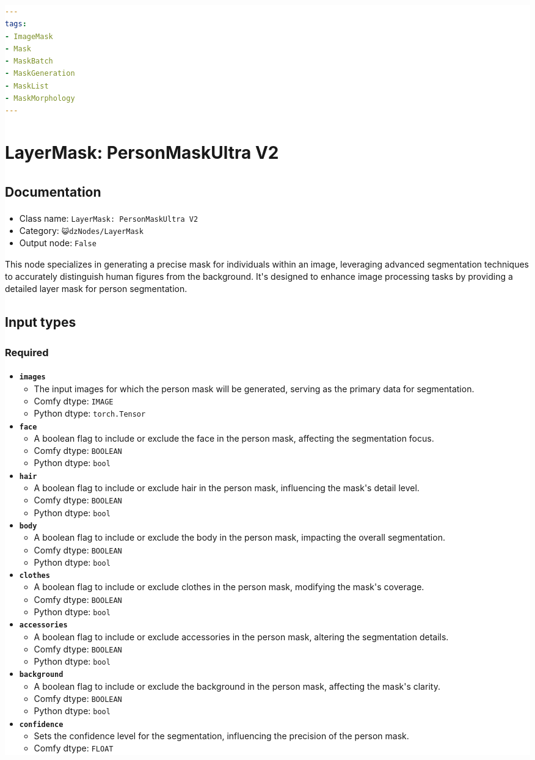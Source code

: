 ```yaml
---
tags:
- ImageMask
- Mask
- MaskBatch
- MaskGeneration
- MaskList
- MaskMorphology
---
```


# LayerMask: PersonMaskUltra V2
## Documentation
- Class name: `LayerMask: PersonMaskUltra V2`
- Category: `😺dzNodes/LayerMask`
- Output node: `False`

This node specializes in generating a precise mask for individuals within an image, leveraging advanced segmentation techniques to accurately distinguish human figures from the background. It's designed to enhance image processing tasks by providing a detailed layer mask for person segmentation.
## Input types
### Required
- **`images`**
    - The input images for which the person mask will be generated, serving as the primary data for segmentation.
    - Comfy dtype: `IMAGE`
    - Python dtype: `torch.Tensor`
- **`face`**
    - A boolean flag to include or exclude the face in the person mask, affecting the segmentation focus.
    - Comfy dtype: `BOOLEAN`
    - Python dtype: `bool`
- **`hair`**
    - A boolean flag to include or exclude hair in the person mask, influencing the mask's detail level.
    - Comfy dtype: `BOOLEAN`
    - Python dtype: `bool`
- **`body`**
    - A boolean flag to include or exclude the body in the person mask, impacting the overall segmentation.
    - Comfy dtype: `BOOLEAN`
    - Python dtype: `bool`
- **`clothes`**
    - A boolean flag to include or exclude clothes in the person mask, modifying the mask's coverage.
    - Comfy dtype: `BOOLEAN`
    - Python dtype: `bool`
- **`accessories`**
    - A boolean flag to include or exclude accessories in the person mask, altering the segmentation details.
    - Comfy dtype: `BOOLEAN`
    - Python dtype: `bool`
- **`background`**
    - A boolean flag to include or exclude the background in the person mask, affecting the mask's clarity.
    - Comfy dtype: `BOOLEAN`
    - Python dtype: `bool`
- **`confidence`**
    - Sets the confidence level for the segmentation, influencing the precision of the person mask.
    - Comfy dtype: `FLOAT`